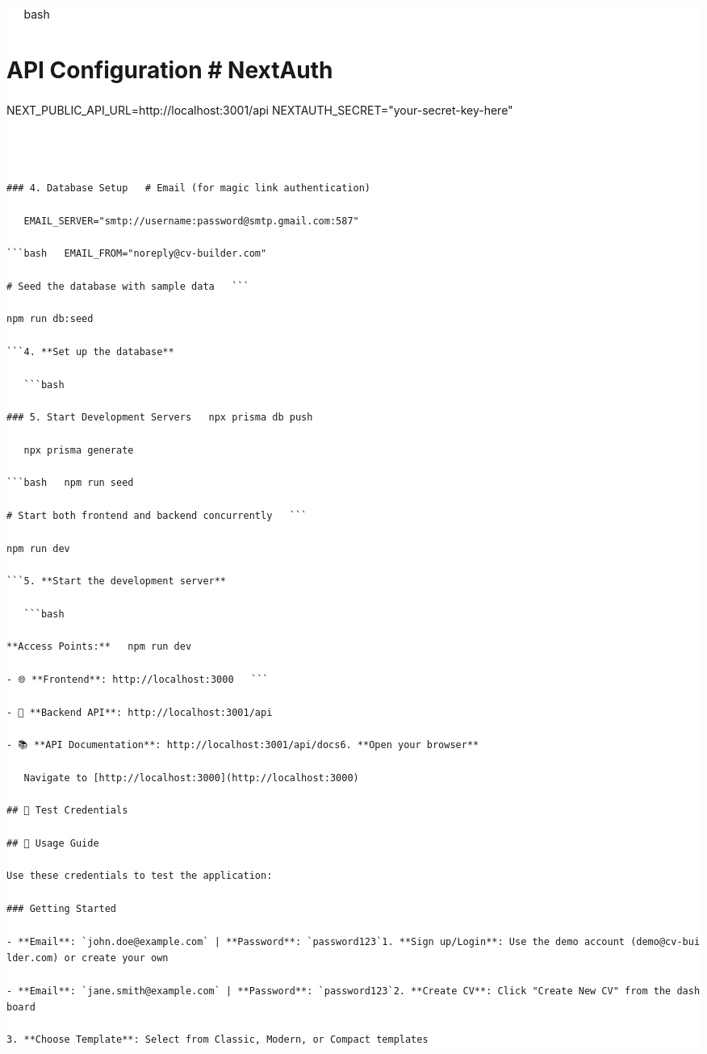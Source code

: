 ```   ```bash

   

# API Configuration   # NextAuth

NEXT_PUBLIC_API_URL=http://localhost:3001/api   NEXTAUTH_SECRET="your-secret-key-here"

```   NEXTAUTH_URL="http://localhost:3000"

   

### 4. Database Setup   # Email (for magic link authentication)

   EMAIL_SERVER="smtp://username:password@smtp.gmail.com:587"

```bash   EMAIL_FROM="noreply@cv-builder.com"

# Seed the database with sample data   ```

npm run db:seed

```4. **Set up the database**

   ```bash

### 5. Start Development Servers   npx prisma db push

   npx prisma generate

```bash   npm run seed

# Start both frontend and backend concurrently   ```

npm run dev

```5. **Start the development server**

   ```bash

**Access Points:**   npm run dev

- 🌐 **Frontend**: http://localhost:3000   ```

- 🔧 **Backend API**: http://localhost:3001/api

- 📚 **API Documentation**: http://localhost:3001/api/docs6. **Open your browser**

   Navigate to [http://localhost:3000](http://localhost:3000)

## 🔐 Test Credentials

## 📖 Usage Guide

Use these credentials to test the application:

### Getting Started

- **Email**: `john.doe@example.com` | **Password**: `password123`1. **Sign up/Login**: Use the demo account (demo@cv-builder.com) or create your own

- **Email**: `jane.smith@example.com` | **Password**: `password123`2. **Create CV**: Click "Create New CV" from the dashboard

3. **Choose Template**: Select from Classic, Modern, or Compact templates
```